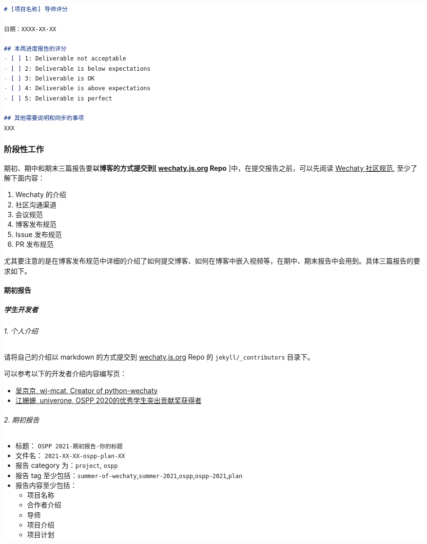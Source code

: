 ```markdown
# [项目名称] 导师评分

日期：XXXX-XX-XX

## 本周进度报告的评分
- [ ] 1: Deliverable not acceptable
- [ ] 2: Deliverable is below expectations
- [ ] 3: Deliverable is OK
- [ ] 4: Deliverable is above expectations
- [ ] 5: Deliverable is perfect

## 其他需要说明和同步的事项
XXX
```

### 阶段性工作

期初、期中和期末三篇报告要**以博客的方式提交到[ [wechaty.js.org](https://github.com/wechaty/wechaty.js.org) Repo** ]中，在提交报告之前，可以先阅读 [Wechaty 社区规范](https://wechaty.js.org/2021/06/23/the-wechaty-way/), 至少了解下面内容：

1. Wechaty 的介绍
1. 社区沟通渠道
1. 会议规范
1. 博客发布规范
1. Issue 发布规范
1. PR 发布规范

尤其要注意的是在博客发布规范中详细的介绍了如何提交博客、如何在博客中嵌入视频等，在期中、期末报告中会用到。具体三篇报告的要求如下。

#### 期初报告

##### 学生开发者

###### 1. 个人介绍

请将自己的介绍以 markdown 的方式提交到 [wechaty.js.org](https://github.com/wechaty/wechaty.js.org) Repo 的 `jekyll/_contributors` 目录下。

可以参考以下的开发者介绍内容编写页：

- [吴京京, wj-mcat, Creator of python-wechaty](https://raw.githubusercontent.com/wechaty/wechaty.js.org/master/jekyll/_contributors/wj-mcat.md)
- [江姗姗, univerone, OSPP 2020的优秀学生突出贡献奖获得者](https://raw.githubusercontent.com/wechaty/wechaty.js.org/master/jekyll/_contributors/univerone.md)

###### 2. 期初报告

- 标题： `OSPP 2021-期初报告-你的标题`
- 文件名： `2021-XX-XX-ospp-plan-XX`
- 报告 category 为：`project`, `ospp`
- 报告 tag 至少包括：`summer-of-wechaty`,`summer-2021`,`ospp`,`ospp-2021`,`plan`
- 报告内容至少包括：
  - 项目名称
  - 合作者介绍
  - 导师
  - 项目介绍
  - 项目计划
